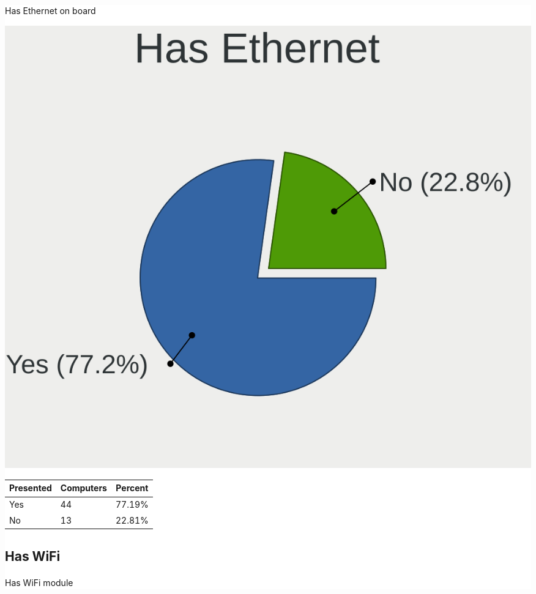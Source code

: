 Has Ethernet on board

![Has Ethernet](./All/images/pie_chart/node_has_ethernet.svg)


| Presented | Computers | Percent |
|-----------|-----------|---------|
| Yes       | 44        | 77.19%  |
| No        | 13        | 22.81%  |

Has WiFi
--------

Has WiFi module
